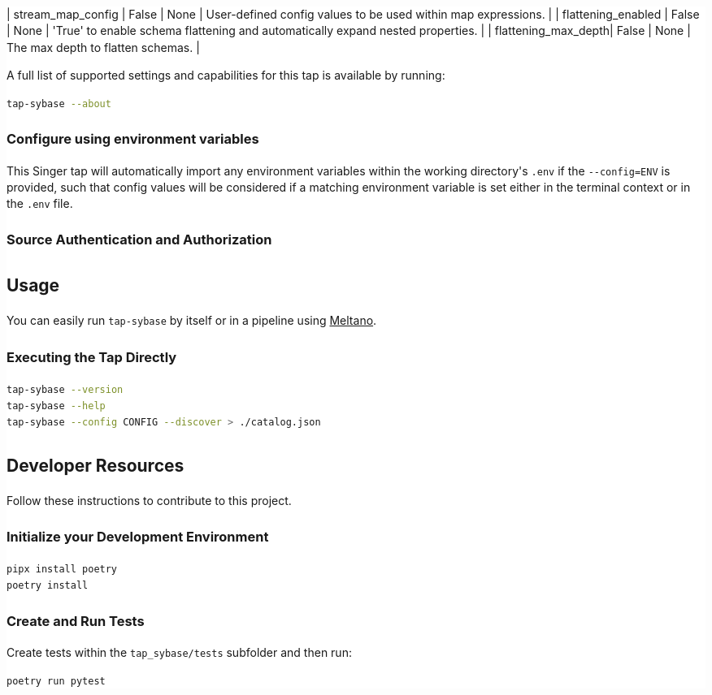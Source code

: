| stream_map_config   | False    | None    | User-defined config values to be used within map expressions. |
| flattening_enabled  | False    | None    | 'True' to enable schema flattening and automatically expand nested properties. |
| flattening_max_depth| False    | None    | The max depth to flatten schemas. |

A full list of supported settings and capabilities for this
tap is available by running:

```bash
tap-sybase --about
```

### Configure using environment variables

This Singer tap will automatically import any environment variables within the working directory's
`.env` if the `--config=ENV` is provided, such that config values will be considered if a matching
environment variable is set either in the terminal context or in the `.env` file.

### Source Authentication and Authorization



## Usage

You can easily run `tap-sybase` by itself or in a pipeline using [Meltano](https://meltano.com/).

### Executing the Tap Directly

```bash
tap-sybase --version
tap-sybase --help
tap-sybase --config CONFIG --discover > ./catalog.json
```

## Developer Resources

Follow these instructions to contribute to this project.

### Initialize your Development Environment

```bash
pipx install poetry
poetry install
```

### Create and Run Tests

Create tests within the `tap_sybase/tests` subfolder and
  then run:

```bash
poetry run pytest
```

